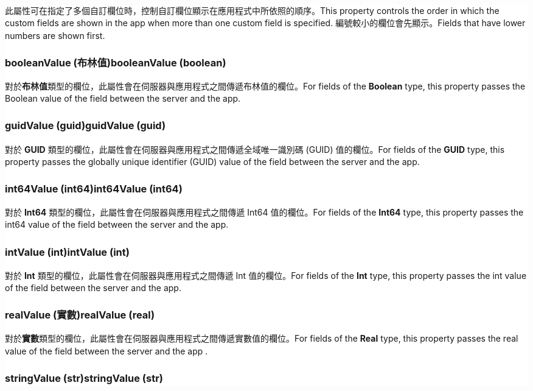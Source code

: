 <span data-ttu-id="a8719-186">此屬性可在指定了多個自訂欄位時，控制自訂欄位顯示在應用程式中所依照的順序。</span><span class="sxs-lookup"><span data-stu-id="a8719-186">This property controls the order in which the custom fields are shown in the app when more than one custom field is specified.</span></span> <span data-ttu-id="a8719-187">編號較小的欄位會先顯示。</span><span class="sxs-lookup"><span data-stu-id="a8719-187">Fields that have lower numbers are shown first.</span></span>

### <a name="booleanvalue-boolean"></a><span data-ttu-id="a8719-188">booleanValue (布林值)</span><span class="sxs-lookup"><span data-stu-id="a8719-188">booleanValue (boolean)</span></span>

<span data-ttu-id="a8719-189">對於**布林值**類型的欄位，此屬性會在伺服器與應用程式之間傳遞布林值的欄位。</span><span class="sxs-lookup"><span data-stu-id="a8719-189">For fields of the **Boolean** type, this property passes the Boolean value of the field between the server and the app.</span></span>

### <a name="guidvalue-guid"></a><span data-ttu-id="a8719-190">guidValue (guid)</span><span class="sxs-lookup"><span data-stu-id="a8719-190">guidValue (guid)</span></span>

<span data-ttu-id="a8719-191">對於 **GUID** 類型的欄位，此屬性會在伺服器與應用程式之間傳遞全域唯一識別碼 (GUID) 值的欄位。</span><span class="sxs-lookup"><span data-stu-id="a8719-191">For fields of the **GUID** type, this property passes the globally unique identifier (GUID) value of the field between the server and the app.</span></span>

### <a name="int64value-int64"></a><span data-ttu-id="a8719-192">int64Value (int64)</span><span class="sxs-lookup"><span data-stu-id="a8719-192">int64Value (int64)</span></span>

<span data-ttu-id="a8719-193">對於 **Int64** 類型的欄位，此屬性會在伺服器與應用程式之間傳遞 Int64 值的欄位。</span><span class="sxs-lookup"><span data-stu-id="a8719-193">For fields of the **Int64** type, this property passes the int64 value of the field between the server and the app.</span></span>

### <a name="intvalue-int"></a><span data-ttu-id="a8719-194">intValue (int)</span><span class="sxs-lookup"><span data-stu-id="a8719-194">intValue (int)</span></span>

<span data-ttu-id="a8719-195">對於 **Int** 類型的欄位，此屬性會在伺服器與應用程式之間傳遞 Int 值的欄位。</span><span class="sxs-lookup"><span data-stu-id="a8719-195">For fields of the **Int** type, this property passes the int value of the field between the server and the app.</span></span>

### <a name="realvalue-real"></a><span data-ttu-id="a8719-196">realValue (實數)</span><span class="sxs-lookup"><span data-stu-id="a8719-196">realValue (real)</span></span>

<span data-ttu-id="a8719-197">對於**實數**類型的欄位，此屬性會在伺服器與應用程式之間傳遞實數值的欄位。</span><span class="sxs-lookup"><span data-stu-id="a8719-197">For fields of the **Real** type, this property passes the real value of the field between the server and the app .</span></span>

### <a name="stringvalue-str"></a><span data-ttu-id="a8719-198">stringValue (str)</span><span class="sxs-lookup"><span data-stu-id="a8719-198">stringValue (str)</span></span>
